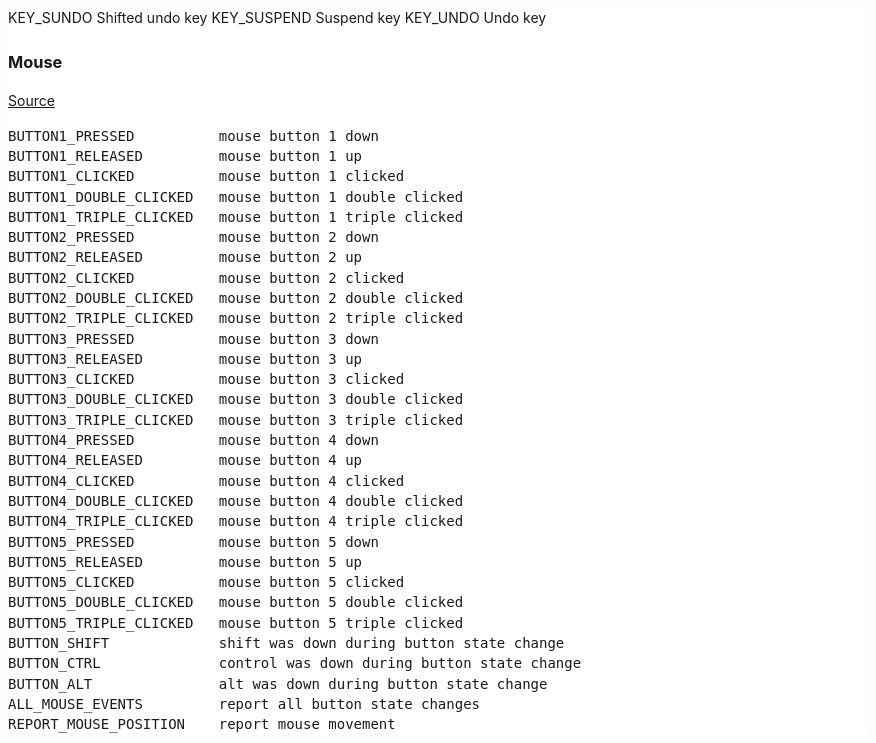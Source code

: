 KEY_SUNDO       Shifted undo key
KEY_SUSPEND     Suspend key
KEY_UNDO        Undo key
</pre>

### Mouse
[Source](https://tldp.org/HOWTO/NCURSES-Programming-HOWTO/mouse.html)
<pre>
BUTTON1_PRESSED          mouse button 1 down
BUTTON1_RELEASED         mouse button 1 up
BUTTON1_CLICKED          mouse button 1 clicked
BUTTON1_DOUBLE_CLICKED   mouse button 1 double clicked
BUTTON1_TRIPLE_CLICKED   mouse button 1 triple clicked
BUTTON2_PRESSED          mouse button 2 down
BUTTON2_RELEASED         mouse button 2 up
BUTTON2_CLICKED          mouse button 2 clicked
BUTTON2_DOUBLE_CLICKED   mouse button 2 double clicked
BUTTON2_TRIPLE_CLICKED   mouse button 2 triple clicked
BUTTON3_PRESSED          mouse button 3 down
BUTTON3_RELEASED         mouse button 3 up
BUTTON3_CLICKED          mouse button 3 clicked
BUTTON3_DOUBLE_CLICKED   mouse button 3 double clicked
BUTTON3_TRIPLE_CLICKED   mouse button 3 triple clicked
BUTTON4_PRESSED          mouse button 4 down
BUTTON4_RELEASED         mouse button 4 up
BUTTON4_CLICKED          mouse button 4 clicked
BUTTON4_DOUBLE_CLICKED   mouse button 4 double clicked
BUTTON4_TRIPLE_CLICKED   mouse button 4 triple clicked
BUTTON5_PRESSED          mouse button 5 down
BUTTON5_RELEASED         mouse button 5 up
BUTTON5_CLICKED          mouse button 5 clicked
BUTTON5_DOUBLE_CLICKED   mouse button 5 double clicked
BUTTON5_TRIPLE_CLICKED   mouse button 5 triple clicked
BUTTON_SHIFT             shift was down during button state change
BUTTON_CTRL              control was down during button state change
BUTTON_ALT               alt was down during button state change
ALL_MOUSE_EVENTS         report all button state changes
REPORT_MOUSE_POSITION    report mouse movement
</pre>
